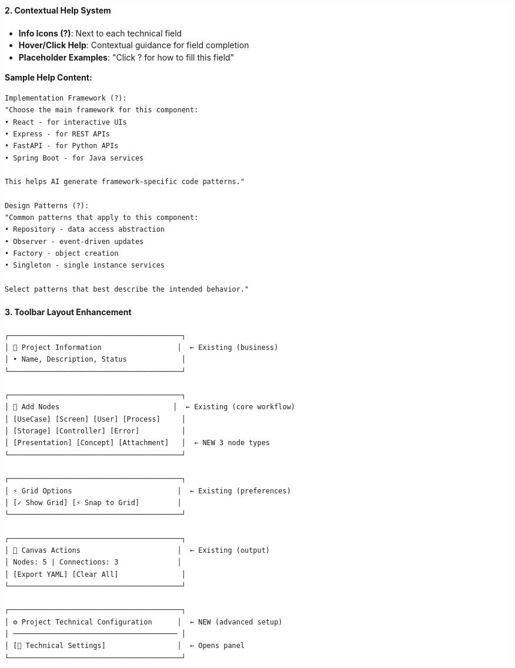 #### 2. Contextual Help System
- **Info Icons (?)**: Next to each technical field
- **Hover/Click Help**: Contextual guidance for field completion
- **Placeholder Examples**: "Click ? for how to fill this field"

**Sample Help Content:**
```
Implementation Framework (?):
"Choose the main framework for this component:
• React - for interactive UIs
• Express - for REST APIs  
• FastAPI - for Python APIs
• Spring Boot - for Java services

This helps AI generate framework-specific code patterns."

Design Patterns (?):
"Common patterns that apply to this component:
• Repository - data access abstraction
• Observer - event-driven updates
• Factory - object creation
• Singleton - single instance services

Select patterns that best describe the intended behavior."
```

#### 3. Toolbar Layout Enhancement
```
┌─────────────────────────────────────────┐
│ 📝 Project Information                  │  ← Existing (business)
│ • Name, Description, Status             │
└─────────────────────────────────────────┘

┌─────────────────────────────────────────┐
│ 🎯 Add Nodes                           │  ← Existing (core workflow)
│ [UseCase] [Screen] [User] [Process]     │
│ [Storage] [Controller] [Error]          │
│ [Presentation] [Concept] [Attachment]   │  ← NEW 3 node types
└─────────────────────────────────────────┘

┌─────────────────────────────────────────┐
│ ⚡ Grid Options                         │  ← Existing (preferences)
│ [✓ Show Grid] [⚡ Snap to Grid]         │
└─────────────────────────────────────────┘

┌─────────────────────────────────────────┐
│ 🚀 Canvas Actions                       │  ← Existing (output)
│ Nodes: 5 | Connections: 3              │
│ [Export YAML] [Clear All]               │
└─────────────────────────────────────────┘

┌─────────────────────────────────────────┐
│ ⚙️ Project Technical Configuration      │  ← NEW (advanced setup)
│ ─────────────────────────────────────── │
│ [🔧 Technical Settings]                 │  ← Opens panel
└─────────────────────────────────────────┘
```
